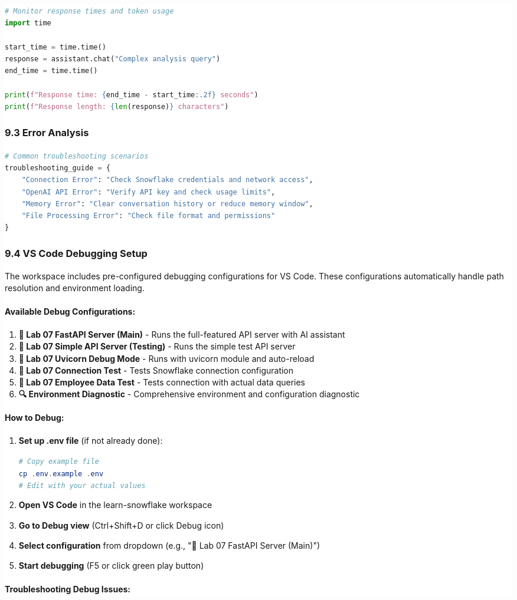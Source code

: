```python
# Monitor response times and token usage
import time

start_time = time.time()
response = assistant.chat("Complex analysis query")
end_time = time.time()

print(f"Response time: {end_time - start_time:.2f} seconds")
print(f"Response length: {len(response)} characters")
```

### 9.3 Error Analysis

```python
# Common troubleshooting scenarios
troubleshooting_guide = {
    "Connection Error": "Check Snowflake credentials and network access",
    "OpenAI API Error": "Verify API key and check usage limits",
    "Memory Error": "Clear conversation history or reduce memory window",
    "File Processing Error": "Check file format and permissions"
}
```

### 9.4 VS Code Debugging Setup

The workspace includes pre-configured debugging configurations for VS Code. These configurations automatically handle path resolution and environment loading.

#### **Available Debug Configurations:**

1. **🚀 Lab 07 FastAPI Server (Main)** - Runs the full-featured API server with AI assistant
2. **🎯 Lab 07 Simple API Server (Testing)** - Runs the simple test API server  
3. **🔧 Lab 07 Uvicorn Debug Mode** - Runs with uvicorn module and auto-reload
4. **🧪 Lab 07 Connection Test** - Tests Snowflake connection configuration
5. **👥 Lab 07 Employee Data Test** - Tests connection with actual data queries
6. **🔍 Environment Diagnostic** - Comprehensive environment and configuration diagnostic

#### **How to Debug:**

1. **Set up .env file** (if not already done):
   ```powershell
   # Copy example file
   cp .env.example .env
   # Edit with your actual values
   ```

2. **Open VS Code** in the learn-snowflake workspace

3. **Go to Debug view** (Ctrl+Shift+D or click Debug icon)

4. **Select configuration** from dropdown (e.g., "🚀 Lab 07 FastAPI Server (Main)")

5. **Start debugging** (F5 or click green play button)

#### **Troubleshooting Debug Issues:**
